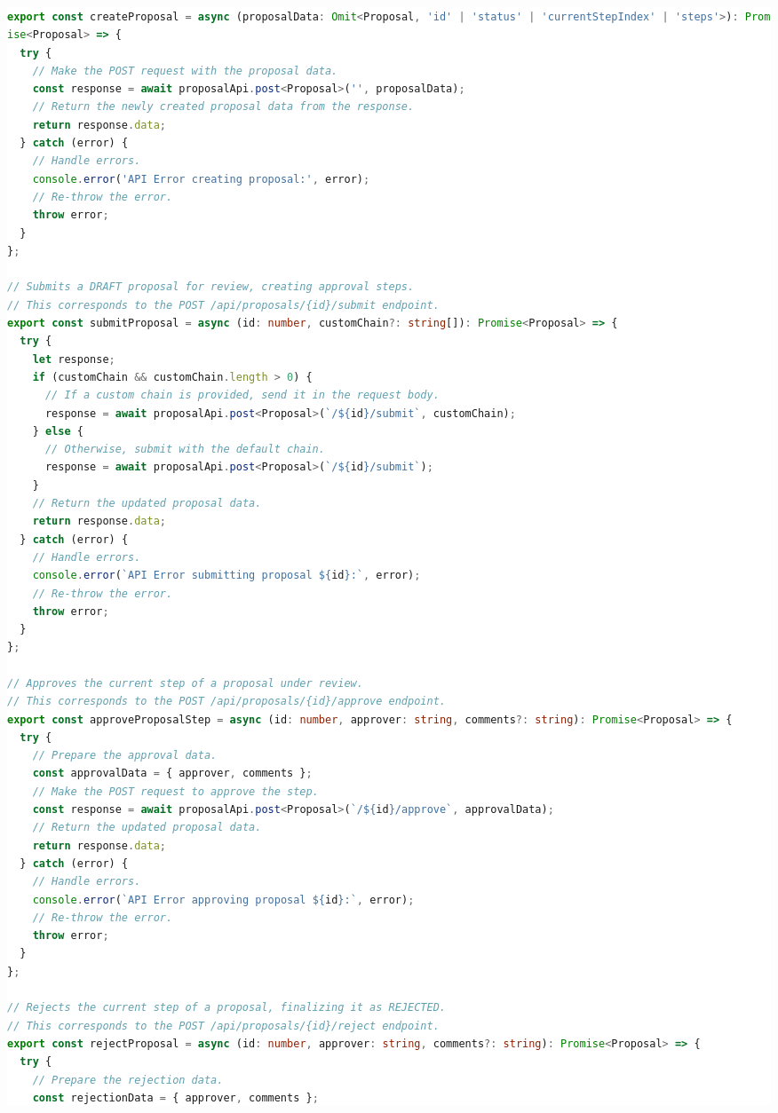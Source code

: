 ```typescript
export const createProposal = async (proposalData: Omit<Proposal, 'id' | 'status' | 'currentStepIndex' | 'steps'>): Promise<Proposal> => {
  try {
    // Make the POST request with the proposal data.
    const response = await proposalApi.post<Proposal>('', proposalData);
    // Return the newly created proposal data from the response.
    return response.data;
  } catch (error) {
    // Handle errors.
    console.error('API Error creating proposal:', error);
    // Re-throw the error.
    throw error;
  }
};

// Submits a DRAFT proposal for review, creating approval steps.
// This corresponds to the POST /api/proposals/{id}/submit endpoint.
export const submitProposal = async (id: number, customChain?: string[]): Promise<Proposal> => {
  try {
    let response;
    if (customChain && customChain.length > 0) {
      // If a custom chain is provided, send it in the request body.
      response = await proposalApi.post<Proposal>(`/${id}/submit`, customChain);
    } else {
      // Otherwise, submit with the default chain.
      response = await proposalApi.post<Proposal>(`/${id}/submit`);
    }
    // Return the updated proposal data.
    return response.data;
  } catch (error) {
    // Handle errors.
    console.error(`API Error submitting proposal ${id}:`, error);
    // Re-throw the error.
    throw error;
  }
};

// Approves the current step of a proposal under review.
// This corresponds to the POST /api/proposals/{id}/approve endpoint.
export const approveProposalStep = async (id: number, approver: string, comments?: string): Promise<Proposal> => {
  try {
    // Prepare the approval data.
    const approvalData = { approver, comments };
    // Make the POST request to approve the step.
    const response = await proposalApi.post<Proposal>(`/${id}/approve`, approvalData);
    // Return the updated proposal data.
    return response.data;
  } catch (error) {
    // Handle errors.
    console.error(`API Error approving proposal ${id}:`, error);
    // Re-throw the error.
    throw error;
  }
};

// Rejects the current step of a proposal, finalizing it as REJECTED.
// This corresponds to the POST /api/proposals/{id}/reject endpoint.
export const rejectProposal = async (id: number, approver: string, comments?: string): Promise<Proposal> => {
  try {
    // Prepare the rejection data.
    const rejectionData = { approver, comments };
```